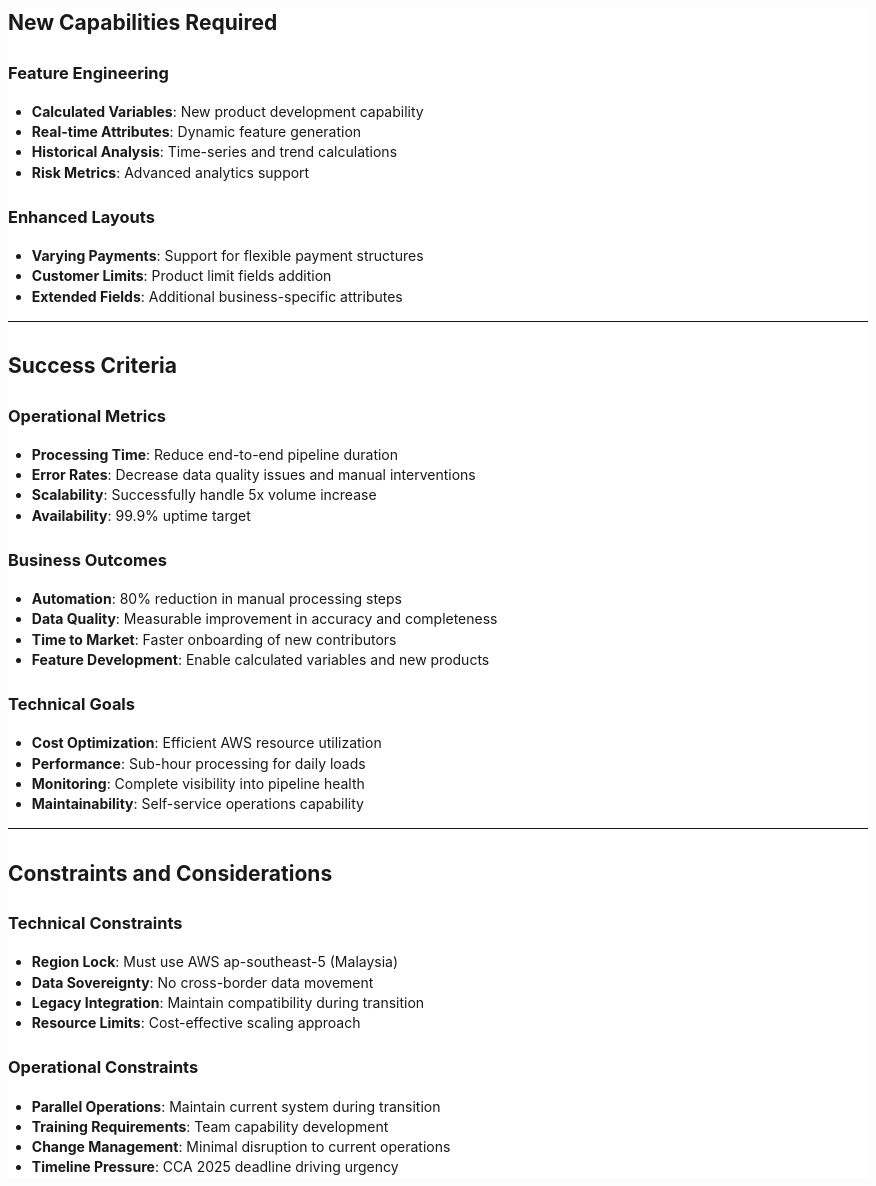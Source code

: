 
## New Capabilities Required

### Feature Engineering
- **Calculated Variables**: New product development capability
- **Real-time Attributes**: Dynamic feature generation
- **Historical Analysis**: Time-series and trend calculations
- **Risk Metrics**: Advanced analytics support

### Enhanced Layouts
- **Varying Payments**: Support for flexible payment structures
- **Customer Limits**: Product limit fields addition
- **Extended Fields**: Additional business-specific attributes

---

## Success Criteria

### Operational Metrics
- **Processing Time**: Reduce end-to-end pipeline duration
- **Error Rates**: Decrease data quality issues and manual interventions
- **Scalability**: Successfully handle 5x volume increase
- **Availability**: 99.9% uptime target

### Business Outcomes
- **Automation**: 80% reduction in manual processing steps
- **Data Quality**: Measurable improvement in accuracy and completeness
- **Time to Market**: Faster onboarding of new contributors
- **Feature Development**: Enable calculated variables and new products

### Technical Goals
- **Cost Optimization**: Efficient AWS resource utilization
- **Performance**: Sub-hour processing for daily loads
- **Monitoring**: Complete visibility into pipeline health
- **Maintainability**: Self-service operations capability

---

## Constraints and Considerations

### Technical Constraints
- **Region Lock**: Must use AWS ap-southeast-5 (Malaysia)
- **Data Sovereignty**: No cross-border data movement
- **Legacy Integration**: Maintain compatibility during transition
- **Resource Limits**: Cost-effective scaling approach

### Operational Constraints
- **Parallel Operations**: Maintain current system during transition
- **Training Requirements**: Team capability development
- **Change Management**: Minimal disruption to current operations
- **Timeline Pressure**: CCA 2025 deadline driving urgency
